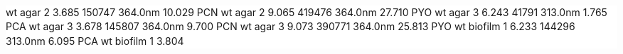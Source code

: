    <td style="text-align:left;"> wt </td>
   <td style="text-align:left;"> agar </td>
   <td style="text-align:right;"> 2 </td>
   <td style="text-align:right;"> 3.685 </td>
   <td style="text-align:right;"> 150747 </td>
   <td style="text-align:left;"> 364.0nm </td>
   <td style="text-align:right;"> 10.029 </td>
  </tr>
  <tr>
   <td style="text-align:left;"> PCN </td>
   <td style="text-align:left;"> wt </td>
   <td style="text-align:left;"> agar </td>
   <td style="text-align:right;"> 2 </td>
   <td style="text-align:right;"> 9.065 </td>
   <td style="text-align:right;"> 419476 </td>
   <td style="text-align:left;"> 364.0nm </td>
   <td style="text-align:right;"> 27.710 </td>
  </tr>
  <tr>
   <td style="text-align:left;"> PYO </td>
   <td style="text-align:left;"> wt </td>
   <td style="text-align:left;"> agar </td>
   <td style="text-align:right;"> 3 </td>
   <td style="text-align:right;"> 6.243 </td>
   <td style="text-align:right;"> 41791 </td>
   <td style="text-align:left;"> 313.0nm </td>
   <td style="text-align:right;"> 1.765 </td>
  </tr>
  <tr>
   <td style="text-align:left;"> PCA </td>
   <td style="text-align:left;"> wt </td>
   <td style="text-align:left;"> agar </td>
   <td style="text-align:right;"> 3 </td>
   <td style="text-align:right;"> 3.678 </td>
   <td style="text-align:right;"> 145807 </td>
   <td style="text-align:left;"> 364.0nm </td>
   <td style="text-align:right;"> 9.700 </td>
  </tr>
  <tr>
   <td style="text-align:left;"> PCN </td>
   <td style="text-align:left;"> wt </td>
   <td style="text-align:left;"> agar </td>
   <td style="text-align:right;"> 3 </td>
   <td style="text-align:right;"> 9.073 </td>
   <td style="text-align:right;"> 390771 </td>
   <td style="text-align:left;"> 364.0nm </td>
   <td style="text-align:right;"> 25.813 </td>
  </tr>
  <tr>
   <td style="text-align:left;"> PYO </td>
   <td style="text-align:left;"> wt </td>
   <td style="text-align:left;"> biofilm </td>
   <td style="text-align:right;"> 1 </td>
   <td style="text-align:right;"> 6.233 </td>
   <td style="text-align:right;"> 144296 </td>
   <td style="text-align:left;"> 313.0nm </td>
   <td style="text-align:right;"> 6.095 </td>
  </tr>
  <tr>
   <td style="text-align:left;"> PCA </td>
   <td style="text-align:left;"> wt </td>
   <td style="text-align:left;"> biofilm </td>
   <td style="text-align:right;"> 1 </td>
   <td style="text-align:right;"> 3.804 </td>
